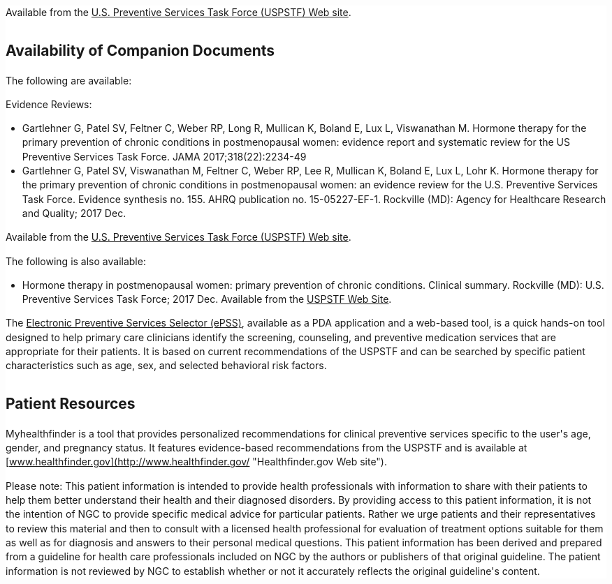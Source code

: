

Available from the [U.S. Preventive Services Task Force (USPSTF) Web site](https://www.uspreventiveservicestaskforce.org/Page/Document/RecommendationStatementFinal/menopausal-hormone-therapy-preventive-medication1 "U.S. Preventive Services Task Force \(USPSTF\) Web site"). 

## Availability of Companion Documents



The following are available:

Evidence Reviews:

  * Gartlehner G, Patel SV, Feltner C, Weber RP, Long R, Mullican K, Boland E, Lux L, Viswanathan M. Hormone therapy for the primary prevention of chronic conditions in postmenopausal women: evidence report and systematic review for the US Preventive Services Task Force. JAMA 2017;318(22):2234-49 
  * Gartlehner G, Patel SV, Viswanathan M, Feltner C, Weber RP, Lee R, Mullican K, Boland E, Lux L, Lohr K. Hormone therapy for the primary prevention of chronic conditions in postmenopausal women: an evidence review for the U.S. Preventive Services Task Force. Evidence synthesis no. 155. AHRQ publication no. 15-05227-EF-1. Rockville (MD): Agency for Healthcare Research and Quality; 2017 Dec. 



Available from the [U.S. Preventive Services Task Force (USPSTF) Web site](https://www.uspreventiveservicestaskforce.org/Page/Document/UpdateSummaryFinal/menopausal-hormone-therapy-preventive-medication1 "U.S. Preventive Services Task Force \(USPSTF\) Web site").

The following is also available:

  * Hormone therapy in postmenopausal women: primary prevention of chronic conditions. Clinical summary. Rockville (MD): U.S. Preventive Services Task Force; 2017 Dec. Available from the [USPSTF Web Site](https://www.uspreventiveservicestaskforce.org/Page/Document/ClinicalSummaryFinal/menopausal-hormone-therapy-preventive-medication1 "USPSTF Web site"). 



The [Electronic Preventive Services Selector (ePSS)](http://epss.ahrq.gov/PDA/index.jsp "AHRQ Web site"), available as a PDA application and a web-based tool, is a quick hands-on tool designed to help primary care clinicians identify the screening, counseling, and preventive medication services that are appropriate for their patients. It is based on current recommendations of the USPSTF and can be searched by specific patient characteristics such as age, sex, and selected behavioral risk factors.

## Patient Resources



Myhealthfinder is a tool that provides personalized recommendations for clinical preventive services specific to the user's age, gender, and pregnancy status. It features evidence-based recommendations from the USPSTF and is available at [www.healthfinder.gov](http://www.healthfinder.gov/ "Healthfinder.gov Web site").

Please note: This patient information is intended to provide health professionals with information to share with their patients to help them better understand their health and their diagnosed disorders. By providing access to this patient information, it is not the intention of NGC to provide specific medical advice for particular patients. Rather we urge patients and their representatives to review this material and then to consult with a licensed health professional for evaluation of treatment options suitable for them as well as for diagnosis and answers to their personal medical questions. This patient information has been derived and prepared from a guideline for health care professionals included on NGC by the authors or publishers of that original guideline. The patient information is not reviewed by NGC to establish whether or not it accurately reflects the original guideline's content.
